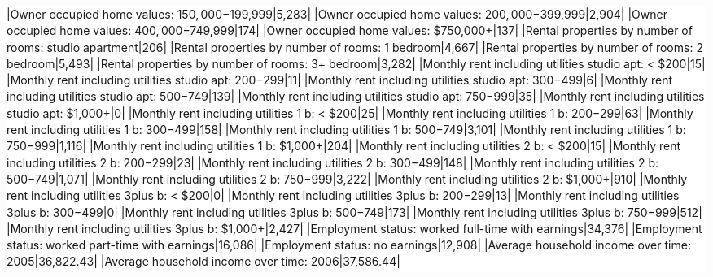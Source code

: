|Owner occupied home values: $150,000-$199,999|5,283|
|Owner occupied home values: $200,000-$399,999|2,904|
|Owner occupied home values: $400,000-$749,999|174|
|Owner occupied home values: $750,000+|137|
|Rental properties by number of rooms: studio apartment|206|
|Rental properties by number of rooms: 1 bedroom|4,667|
|Rental properties by number of rooms: 2 bedroom|5,493|
|Rental properties by number of rooms: 3+ bedroom|3,282|
|Monthly rent including utilities studio apt: < $200|15|
|Monthly rent including utilities studio apt: $200-$299|11|
|Monthly rent including utilities studio apt: $300-$499|6|
|Monthly rent including utilities studio apt: $500-$749|139|
|Monthly rent including utilities studio apt: $750-$999|35|
|Monthly rent including utilities studio apt: $1,000+|0|
|Monthly rent including utilities 1 b: < $200|25|
|Monthly rent including utilities 1 b: $200-$299|63|
|Monthly rent including utilities 1 b: $300-$499|158|
|Monthly rent including utilities 1 b: $500-$749|3,101|
|Monthly rent including utilities 1 b: $750-$999|1,116|
|Monthly rent including utilities 1 b: $1,000+|204|
|Monthly rent including utilities 2 b: < $200|15|
|Monthly rent including utilities 2 b: $200-$299|23|
|Monthly rent including utilities 2 b: $300-$499|148|
|Monthly rent including utilities 2 b: $500-$749|1,071|
|Monthly rent including utilities 2 b: $750-$999|3,222|
|Monthly rent including utilities 2 b: $1,000+|910|
|Monthly rent including utilities 3plus b: < $200|0|
|Monthly rent including utilities 3plus b: $200-$299|13|
|Monthly rent including utilities 3plus b: $300-$499|0|
|Monthly rent including utilities 3plus b: $500-$749|173|
|Monthly rent including utilities 3plus b: $750-$999|512|
|Monthly rent including utilities 3plus b: $1,000+|2,427|
|Employment status: worked full-time with earnings|34,376|
|Employment status: worked part-time with earnings|16,086|
|Employment status: no earnings|12,908|
|Average household income over time: 2005|36,822.43|
|Average household income over time: 2006|37,586.44|